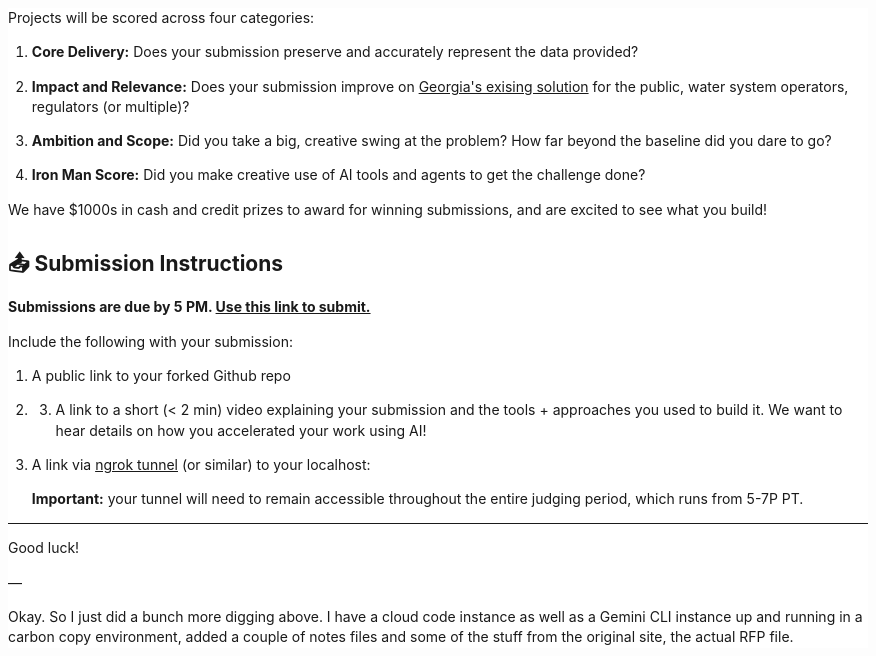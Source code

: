 

​Projects will be scored across four categories:



1. **Core Delivery:** Does your submission preserve and accurately represent the data provided?

2. **Impact and Relevance:** Does your submission improve on [Georgia's exising solution](https://gadrinkingwater.net/DWWPUB/) for the public, water system operators, regulators (or multiple)?

3. **Ambition and Scope:** Did you take a big, creative swing at the problem? How far beyond the baseline did you dare to go?

4. **Iron Man Score:** Did you make creative use of AI tools and agents to get the challenge done?



We have $1000s in cash and credit prizes to award for winning submissions, and are excited to see what you build!



## 📤 Submission Instructions



**Submissions are due by 5 PM. [Use this link to submit.](https://cerebralvalley.ai/e/codegen-speedtrials-2025/hackathon/submit)**



Include the following with your submission:



1. A public link to your forked Github repo

2. 3. A link to a short (< 2 min) video explaining your submission and the tools + approaches you used to build it. We want to hear details on how you accelerated your work using AI!

3. A link via [ngrok tunnel](https://ngrok.com/our-product/secure-tunnels) (or similar) to your localhost:



   **Important:** your tunnel will need to remain accessible throughout the entire judging period, which runs from 5-7P PT.



---



Good luck!







—





Okay. So I just did a bunch more digging above. I have a cloud code instance as well as a Gemini CLI instance up and running in a carbon copy environment, added a couple of notes files and some of the stuff from the original site, the actual RFP file. 
